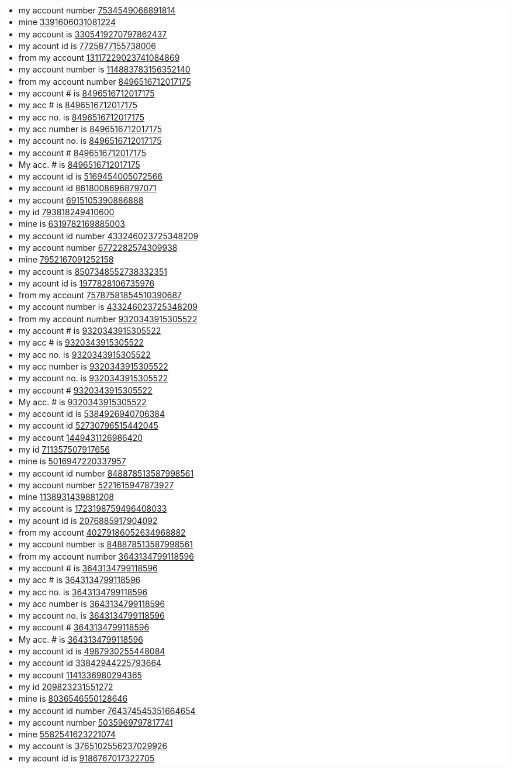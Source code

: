 - my account number [7534549066891814](account_id)
- mine [3391606031081224](account_id)
- my account is [3305419270797862437](account_id)
- my acount id is [7725877155738006](account_id)
- from my account [13117229023741084869](account_id)
- my account number is [114883783156352140](account_id)
- from my account number [8496516712017175](account_id)
- my account # is [8496516712017175](account_id)
- my acc # is [8496516712017175](account_id)
- my acc no. is [8496516712017175](account_id)
- my acc number is [8496516712017175](account_id)
- my account no. is [8496516712017175](account_id)
- my account # [8496516712017175](account_id)
- My acc. # is [8496516712017175](account_id)
- my account id is [5169454005072566](account_id)
- my account id [86180086968797071](account_id)
- my account [6915105390886888](account_id)
- my id [793818249410600](account_id)
- mine is [6319782169885003](account_id)
- my account id number [433246023725348209](account_id)
- my account number [6772282574309938](account_id)
- mine [7952167091252158](account_id)
- my account is [8507348552738332351](account_id)
- my acount id is [1977828106735976](account_id)
- from my account [75787581854510390687](account_id)
- my account number is [433246023725348209](account_id)
- from my account number [9320343915305522](account_id)
- my account # is [9320343915305522](account_id)
- my acc # is [9320343915305522](account_id)
- my acc no. is [9320343915305522](account_id)
- my acc number is [9320343915305522](account_id)
- my account no. is [9320343915305522](account_id)
- my account # [9320343915305522](account_id)
- My acc. # is [9320343915305522](account_id)
- my account id is [5384926940706384](account_id)
- my account id [52730796515442045](account_id)
- my account [1449431126986420](account_id)
- my id [711357507917656](account_id)
- mine is [5016947220337957](account_id)
- my account id number [848878513587998561](account_id)
- my account number [5221615947873927](account_id)
- mine [1138931439881208](account_id)
- my account is [1723198759496408033](account_id)
- my acount id is [2076885917904092](account_id)
- from my account [40279186052634968882](account_id)
- my account number is [848878513587998561](account_id)
- from my account number [3643134799118596](account_id)
- my account # is [3643134799118596](account_id)
- my acc # is [3643134799118596](account_id)
- my acc no. is [3643134799118596](account_id)
- my acc number is [3643134799118596](account_id)
- my account no. is [3643134799118596](account_id)
- my account # [3643134799118596](account_id)
- My acc. # is [3643134799118596](account_id)
- my account id is [4987930255448084](account_id)
- my account id [33842944225793664](account_id)
- my account [1141336980294365](account_id)
- my id [209823231551272](account_id)
- mine is [8036546550128646](account_id)
- my account id number [764374545351664654](account_id)
- my account number [5035969797817741](account_id)
- mine [5582541623221074](account_id)
- my account is [3765102556237029926](account_id)
- my acount id is [9186767017322705](account_id)